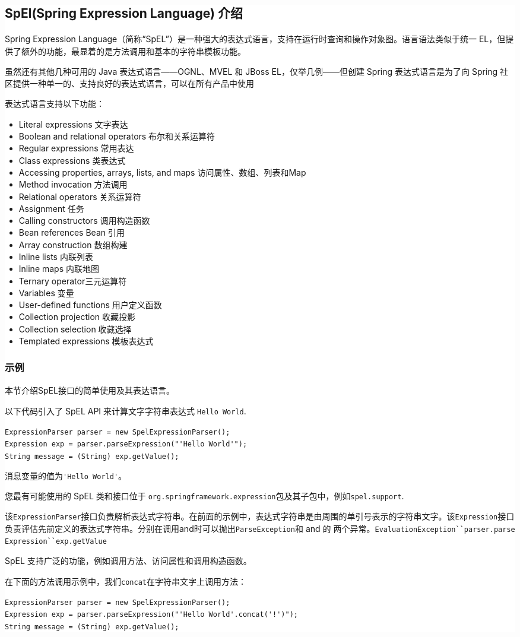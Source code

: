 ## SpEl(Spring Expression Language) 介绍

Spring Expression Language（简称“SpEL”）是一种强大的表达式语言，支持在运行时查询和操作对象图。语言语法类似于统一 EL，但提供了额外的功能，最显着的是方法调用和基本的字符串模板功能。

虽然还有其他几种可用的 Java 表达式语言——OGNL、MVEL 和 JBoss EL，仅举几例——但创建 Spring 表达式语言是为了向 Spring 社区提供一种单一的、支持良好的表达式语言，可以在所有产品中使用

表达式语言支持以下功能：

- Literal expressions  文字表达 
- Boolean and relational operators 布尔和关系运算符
- Regular expressions 常用表达
- Class expressions 类表达式
- Accessing properties, arrays, lists, and maps 访问属性、数组、列表和Map
- Method invocation 方法调用
- Relational operators 关系运算符
- Assignment 任务
- Calling constructors 调用构造函数
- Bean references Bean 引用
- Array construction 数组构建
- Inline lists 内联列表
- Inline maps 内联地图
- Ternary operator三元运算符
- Variables 变量
- User-defined functions 用户定义函数
- Collection projection 收藏投影
- Collection selection 收藏选择
- Templated expressions 模板表达式

### 示例

本节介绍SpEL接口的简单使用及其表达语言。

以下代码引入了 SpEL API 来计算文字字符串表达式 `Hello World`.

```
ExpressionParser parser = new SpelExpressionParser();
Expression exp = parser.parseExpression("'Hello World'"); 
String message = (String) exp.getValue();
```

消息变量的值为`'Hello World'`。

您最有可能使用的 SpEL 类和接口位于 `org.springframework.expression`包及其子包中，例如`spel.support`.

该`ExpressionParser`接口负责解析表达式字符串。在前面的示例中，表达式字符串是由周围的单引号表示的字符串文字。该`Expression`接口负责评估先前定义的表达式字符串。分别在调用and时可以抛出`ParseException`和 and 的 两个异常。`EvaluationException``parser.parseExpression``exp.getValue`

SpEL 支持广泛的功能，例如调用方法、访问属性和调用构造函数。

在下面的方法调用示例中，我们`concat`在字符串文字上调用方法：

```
ExpressionParser parser = new SpelExpressionParser();
Expression exp = parser.parseExpression("'Hello World'.concat('!')"); 
String message = (String) exp.getValue();
```
